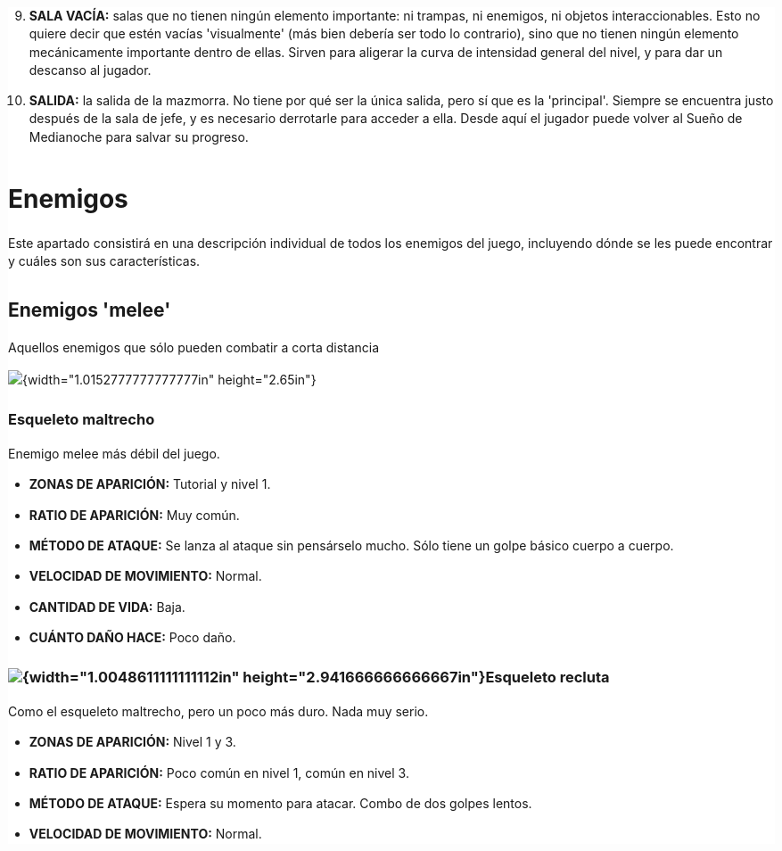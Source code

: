 9.  **SALA VACÍA:** salas que no tienen ningún elemento importante: ni
    trampas, ni enemigos, ni objetos interaccionables. Esto no quiere
    decir que estén vacías 'visualmente' (más bien debería ser todo lo
    contrario), sino que no tienen ningún elemento mecánicamente
    importante dentro de ellas. Sirven para aligerar la curva de
    intensidad general del nivel, y para dar un descanso al jugador.

10. **SALIDA:** la salida de la mazmorra. No tiene por qué ser la única
    salida, pero sí que es la 'principal'. Siempre se encuentra justo
    después de la sala de jefe, y es necesario derrotarle para acceder a
    ella. Desde aquí el jugador puede volver al Sueño de Medianoche para
    salvar su progreso.

Enemigos
========

Este apartado consistirá en una descripción individual de todos los
enemigos del juego, incluyendo dónde se les puede encontrar y cuáles son
sus características.

Enemigos 'melee'
----------------

Aquellos enemigos que sólo pueden combatir a corta distancia

![](media/image20.jpeg){width="1.0152777777777777in" height="2.65in"}

### Esqueleto maltrecho

Enemigo melee más débil del juego.

-   **ZONAS DE APARICIÓN:** Tutorial y nivel 1.

-   **RATIO DE APARICIÓN:** Muy común.

-   **MÉTODO DE ATAQUE:** Se lanza al ataque sin pensárselo mucho. Sólo
    tiene un golpe básico cuerpo a cuerpo.

-   **VELOCIDAD DE MOVIMIENTO:** Normal.

-   **CANTIDAD DE VIDA:** Baja.

-   **CUÁNTO DAÑO HACE:** Poco daño.

### ![](media/image21.png){width="1.0048611111111112in" height="2.941666666666667in"}Esqueleto recluta

Como el esqueleto maltrecho, pero un poco más duro. Nada muy serio.

-   **ZONAS DE APARICIÓN:** Nivel 1 y 3.

-   **RATIO DE APARICIÓN:** Poco común en nivel 1, común en nivel 3.

-   **MÉTODO DE ATAQUE:** Espera su momento para atacar. Combo de dos
    golpes lentos.

-   **VELOCIDAD DE MOVIMIENTO:** Normal.
